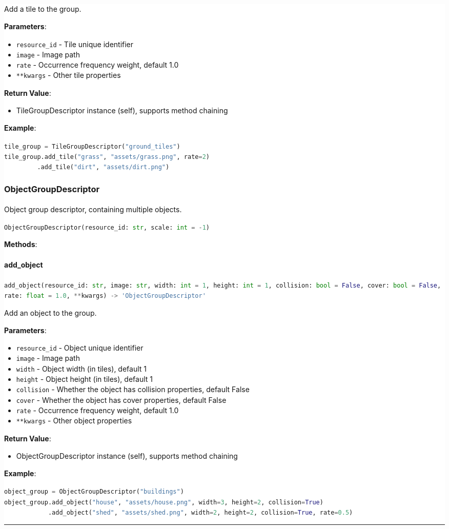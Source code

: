 Add a tile to the group.

**Parameters**:
- `resource_id` - Tile unique identifier
- `image` - Image path
- `rate` - Occurrence frequency weight, default 1.0
- `**kwargs` - Other tile properties

**Return Value**:
- TileGroupDescriptor instance (self), supports method chaining

**Example**:
```python
tile_group = TileGroupDescriptor("ground_tiles")
tile_group.add_tile("grass", "assets/grass.png", rate=2)
         .add_tile("dirt", "assets/dirt.png")
```

### ObjectGroupDescriptor

Object group descriptor, containing multiple objects.

```python
ObjectGroupDescriptor(resource_id: str, scale: int = -1)
```

**Methods**:

#### add_object

```python
add_object(resource_id: str, image: str, width: int = 1, height: int = 1, collision: bool = False, cover: bool = False, rate: float = 1.0, **kwargs) -> 'ObjectGroupDescriptor'
```

Add an object to the group.

**Parameters**:
- `resource_id` - Object unique identifier
- `image` - Image path
- `width` - Object width (in tiles), default 1
- `height` - Object height (in tiles), default 1
- `collision` - Whether the object has collision properties, default False
- `cover` - Whether the object has cover properties, default False
- `rate` - Occurrence frequency weight, default 1.0
- `**kwargs` - Other object properties

**Return Value**:
- ObjectGroupDescriptor instance (self), supports method chaining

**Example**:
```python
object_group = ObjectGroupDescriptor("buildings")
object_group.add_object("house", "assets/house.png", width=3, height=2, collision=True)
            .add_object("shed", "assets/shed.png", width=2, height=2, collision=True, rate=0.5)
```

---
